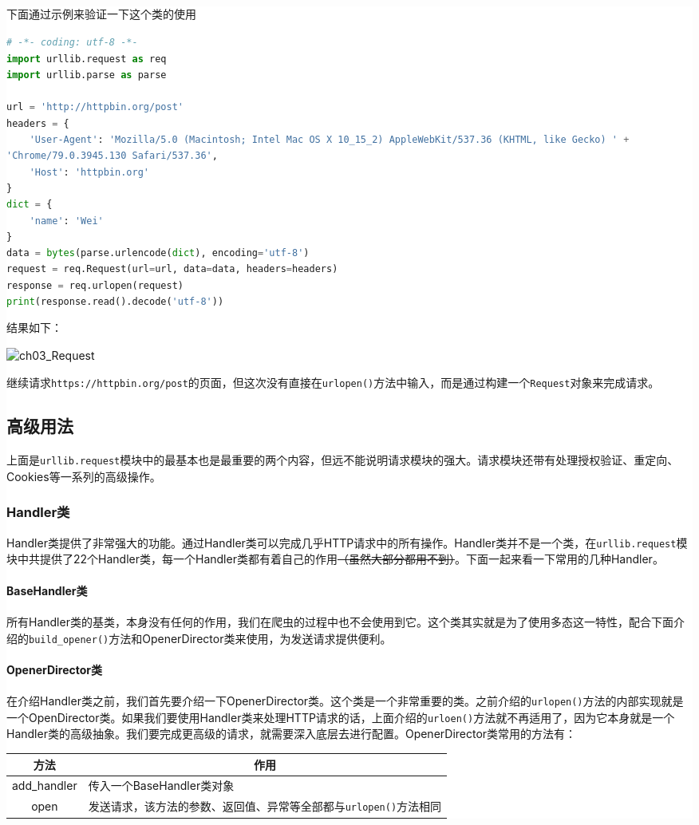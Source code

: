 下面通过示例来验证一下这个类的使用

```python
# -*- coding: utf-8 -*-
import urllib.request as req
import urllib.parse as parse

url = 'http://httpbin.org/post'
headers = {
    'User-Agent': 'Mozilla/5.0 (Macintosh; Intel Mac OS X 10_15_2) AppleWebKit/537.36 (KHTML, like Gecko) ' + 				  'Chrome/79.0.3945.130 Safari/537.36',
    'Host': 'httpbin.org'
}
dict = {
    'name': 'Wei'
}
data = bytes(parse.urlencode(dict), encoding='utf-8')
request = req.Request(url=url, data=data, headers=headers)
response = req.urlopen(request)
print(response.read().decode('utf-8'))
```

结果如下：

![ch03_Request](/Users/wei/Github/Blog.Picture/Python/Spider/blog2/request.png)

继续请求`https://httpbin.org/post`的页面，但这次没有直接在`urlopen()`方法中输入，而是通过构建一个`Request`对象来完成请求。

## 高级用法

上面是`urllib.request`模块中的最基本也是最重要的两个内容，但远不能说明请求模块的强大。请求模块还带有处理授权验证、重定向、Cookies等一系列的高级操作。

### Handler类

Handler类提供了非常强大的功能。通过Handler类可以完成几乎HTTP请求中的所有操作。Handler类并不是一个类，在`urllib.request`模块中共提供了22个Handler类，每一个Handler类都有着自己的作用~~（虽然大部分都用不到）~~。下面一起来看一下常用的几种Handler。

#### BaseHandler类

所有Handler类的基类，本身没有任何的作用，我们在爬虫的过程中也不会使用到它。这个类其实就是为了使用多态这一特性，配合下面介绍的`build_opener()`方法和OpenerDirector类来使用，为发送请求提供便利。

#### OpenerDirector类

在介绍Handler类之前，我们首先要介绍一下OpenerDirector类。这个类是一个非常重要的类。之前介绍的`urlopen()`方法的内部实现就是一个OpenDirector类。如果我们要使用Handler类来处理HTTP请求的话，上面介绍的`urloen()`方法就不再适用了，因为它本身就是一个Handler类的高级抽象。我们要完成更高级的请求，就需要深入底层去进行配置。OpenerDirector类常用的方法有：

|    方法     | 作用                                                         |
| :---------: | ------------------------------------------------------------ |
| add_handler | 传入一个BaseHandler类对象                                    |
|    open     | 发送请求，该方法的参数、返回值、异常等全部都与`urlopen()`方法相同 |
